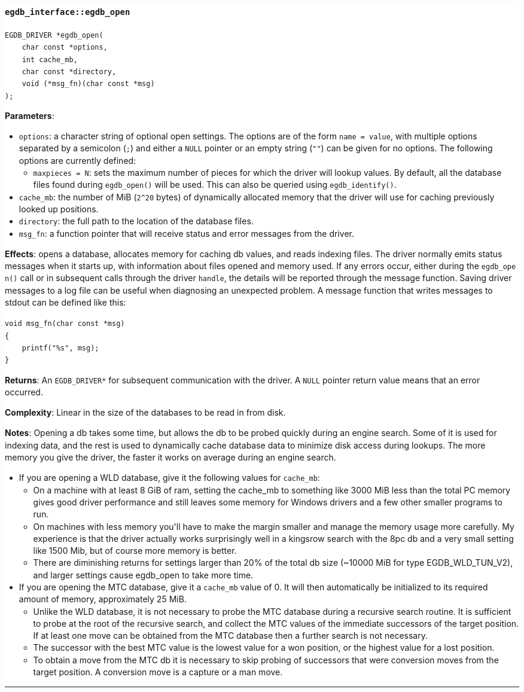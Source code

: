 ### `egdb_interface::egdb_open`
    EGDB_DRIVER *egdb_open(
        char const *options, 
        int cache_mb, 
        char const *directory, 
        void (*msg_fn)(char const *msg)
    );

**Parameters**: 
  - `options`:  a character string of optional open settings. The options are of the form `name = value`, with multiple options separated by a semicolon (`;`) and either a `NULL` pointer or an empty string (`""`) can be given for no options. The following options are currently defined: 
    - `maxpieces = N`: sets the maximum number of pieces for which the driver will lookup values. By default, all the database files found during `egdb_open()` will be used. This can also be queried using `egdb_identify()`. 
  - `cache_mb`: the number of MiB (`2^20` bytes) of dynamically allocated memory that the driver will use for caching previously looked up positions. 
  - `directory`: the full path to the location of the database files.  
  - `msg_fn`: a function pointer that will receive status and error messages from the driver. 

**Effects**: opens a database, allocates memory for caching db values, and reads indexing files. The driver normally emits status messages when it starts up, with information about files opened and memory used. If any errors occur, either during the `egdb_open()` call or in subsequent calls through the driver `handle`, the details will be reported through the message function. Saving driver messages to a log file can be useful when diagnosing an unexpected problem. A message function that writes messages to stdout can be defined like this:

    void msg_fn(char const *msg)
    {
        printf("%s", msg);
    }

**Returns**: An `EGDB_DRIVER*` for subsequent communication with the driver. A `NULL` pointer return value means that an error occurred. 

**Complexity**: Linear in the size of the databases to be read in from disk.

**Notes**: Opening a db takes some time, but allows the db to be probed quickly during an engine search. Some of it is used for indexing data, and the rest is used to dynamically cache database data to minimize disk access during lookups. The more memory you give the driver, the faster it works on average during an engine search.

  - If you are opening a WLD database, give it the following values for `cache_mb`: 
    - On a machine with at least 8 GiB of ram, setting the cache_mb to something like 3000 MiB less than the total PC memory gives good driver performance and still leaves some memory for Windows drivers and a few other smaller programs to run. 
    - On machines with less memory you'll have to make the margin smaller and manage the memory usage more carefully. My experience is that the driver actually works surprisingly well in a kingsrow search with the 8pc db and a very small setting like 1500 Mib, but of course more memory is better.
    - There are diminishing returns for settings larger than 20% of the total db size (~10000 MiB for type EGDB_WLD_TUN_V2), and larger settings cause egdb_open to take more time.
  - If you are opening the MTC database, give it a `cache_mb` value of 0. It will then automatically be initialized to its required amount of memory, approximately 25 MiB. 
    - Unlike the WLD database, it is not necessary to probe the MTC database during a recursive search routine. It is sufficient to probe at the root of the recursive search, and collect the MTC values of the immediate successors of the target position. If at least one move can be obtained from the MTC database then a further search is not necessary. 
    - The successor with the best MTC value is the lowest value for a won position, or the highest value for a lost position. 
    - To obtain a move from the MTC db it is necessary to skip probing of successors that were conversion moves from the target position. A conversion move is a capture or a man move.

---